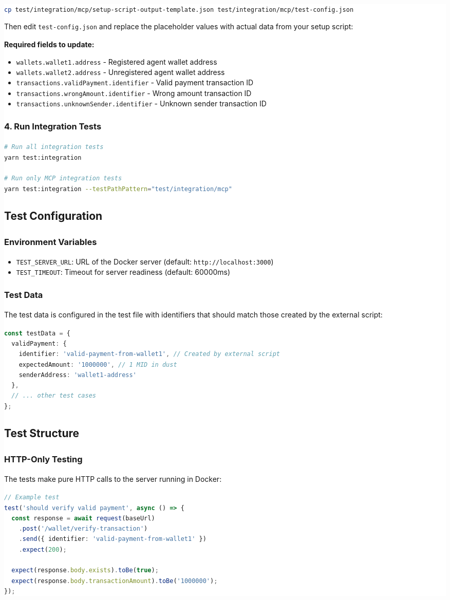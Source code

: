 ```bash
cp test/integration/mcp/setup-script-output-template.json test/integration/mcp/test-config.json
```

Then edit `test-config.json` and replace the placeholder values with actual data from your setup script:

**Required fields to update:**
- `wallets.wallet1.address` - Registered agent wallet address
- `wallets.wallet2.address` - Unregistered agent wallet address  
- `transactions.validPayment.identifier` - Valid payment transaction ID
- `transactions.wrongAmount.identifier` - Wrong amount transaction ID
- `transactions.unknownSender.identifier` - Unknown sender transaction ID

### 4. Run Integration Tests

```bash
# Run all integration tests
yarn test:integration

# Run only MCP integration tests
yarn test:integration --testPathPattern="test/integration/mcp"
```

## Test Configuration

### Environment Variables

- `TEST_SERVER_URL`: URL of the Docker server (default: `http://localhost:3000`)
- `TEST_TIMEOUT`: Timeout for server readiness (default: 60000ms)

### Test Data

The test data is configured in the test file with identifiers that should match those created by the external script:

```typescript
const testData = {
  validPayment: {
    identifier: 'valid-payment-from-wallet1', // Created by external script
    expectedAmount: '1000000', // 1 MID in dust
    senderAddress: 'wallet1-address'
  },
  // ... other test cases
};
```

## Test Structure

### HTTP-Only Testing

The tests make pure HTTP calls to the server running in Docker:

```typescript
// Example test
test('should verify valid payment', async () => {
  const response = await request(baseUrl)
    .post('/wallet/verify-transaction')
    .send({ identifier: 'valid-payment-from-wallet1' })
    .expect(200);

  expect(response.body.exists).toBe(true);
  expect(response.body.transactionAmount).toBe('1000000');
});
```

